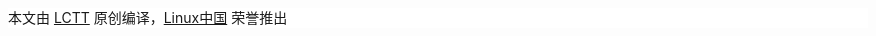 本文由 [LCTT](https://github.com/LCTT/TranslateProject) 原创编译，[Linux中国](https://linux.cn/) 荣誉推出

[a]: https://www.debugpoint.com/author/admin1/
[b]: https://github.com/lujun9972
[1]: https://www.debugpoint.com/2021/12/best-gnome-apps-part-1/
[2]: https://www.debugpoint.com/2021/12/best-gnome-apps-part-2/
[3]: https://www.debugpoint.com/2022/02/best-gnome-apps-part-4/
[4]: tmp.W80b1YR7vZ#sysprof
[5]: tmp.W80b1YR7vZ#pika-backup
[6]: tmp.W80b1YR7vZ#contrast
[7]: tmp.W80b1YR7vZ#decoder
[8]: tmp.W80b1YR7vZ#mahjongg
[9]: tmp.W80b1YR7vZ#authenticator
[10]: tmp.W80b1YR7vZ#drawing
[11]: tmp.W80b1YR7vZ#curtail
[12]: tmp.W80b1YR7vZ#fractal
[13]: tmp.W80b1YR7vZ#telegrand
[14]: https://www.debugpoint.com/wp-content/uploads/2022/01/Sysprof-GNOME-Apps.jpg
[15]: https://gitlab.gnome.org/GNOME/sysprof#building-sysprof
[16]: https://blogs.gnome.org/chergert/2020/03/14/how-to-use-sysprof-to/
[17]: https://apps.gnome.org/app/org.gnome.Sysprof3/
[18]: http://www.sysprof.com/
[19]: https://gitlab.gnome.org/GNOME/sysprof
[20]: https://www.debugpoint.com/wp-content/uploads/2022/01/Pika-Backup-App.jpg
[21]: https://flatpak.org/setup/
[22]: https://dl.flathub.org/repo/appstream/org.gnome.World.PikaBackup.flatpakref
[23]: https://apps.gnome.org/app/org.gnome.World.PikaBackup/
[24]: https://gitlab.gnome.org/World/pika-backup/
[25]: https://www.w3.org/WAI/standards-guidelines/wcag/
[26]: https://www.debugpoint.com/wp-content/uploads/2022/01/Contrast-App.jpg
[27]: https://dl.flathub.org/repo/appstream/org.gnome.design.Contrast.flatpakref
[28]: https://gitlab.gnome.org/World/design/contrast
[29]: https://www.debugpoint.com/wp-content/uploads/2022/01/Decoder-App.jpg
[30]: https://www.debugpoint.com/2022/01/best-gnome-apps-part-3/Setup%20Flatpak%20for%20your%20Linux%20distribution.%20And%20then%20click%20on%20the%20below%20button%20to%20launch%20the%20native%20software%20manager%20to%20install%20(such%20as%20Software%20or%20Discover).
[31]: https://apps.gnome.org/app/com.belmoussaoui.Decoder/
[32]: https://gitlab.gnome.org/World/decoder/
[33]: https://www.debugpoint.com/wp-content/uploads/2022/01/Mahjongg-A-Classic-Game.jpg
[34]: https://www.debugpoint.com/2021/12/top-10-uknown-kde-application/
[35]: https://dl.flathub.org/repo/appstream/org.gnome.Mahjongg.flatpakref
[36]: https://gitlab.gnome.org/GNOME/gnome-mahjongg/
[37]: https://wiki.gnome.org/Apps/Mahjongg
[38]: https://help.gnome.org/users/gnome-mahjongg/stable/
[39]: https://www.debugpoint.com/wp-content/uploads/2022/01/Authenticator-GNOME-App4.jpg
[40]: https://dl.flathub.org/repo/appstream/com.belmoussaoui.Authenticator.flatpakref
[41]: https://apps.gnome.org/app/com.belmoussaoui.Authenticator/
[42]: https://gitlab.gnome.org/World/Authenticator
[43]: https://www.debugpoint.com/wp-content/uploads/2022/01/Drawing-GNOME-App2.png
[44]: https://dl.flathub.org/repo/appstream/com.github.maoschanz.drawing.flatpakref
[45]: https://maoschanz.github.io/drawing/
[46]: https://github.com/maoschanz/drawing/
[47]: https://www.debugpoint.com/wp-content/uploads/2022/01/Curtail.jpg
[48]: https://dl.flathub.org/repo/appstream/com.github.huluti.Curtail.flatpakref
[49]: https://apps.gnome.org/app/com.github.huluti.Curtail/
[50]: https://github.com/Huluti/Curtail/
[51]: https://www.debugpoint.com/wp-content/uploads/2022/01/Fractal-Matrix-Messaging-Client.jpg
[52]: https://dl.flathub.org/repo/appstream/org.gnome.Fractal.flatpakref
[53]: https://gitlab.gnome.org/GNOME/fractal
[54]: https://github.com/melix99/telegrand/
[55]: https://t.me/debugpoint
[56]: https://twitter.com/DebugPoint
[57]: https://www.youtube.com/c/debugpoint?sub_confirmation=1
[58]: https://facebook.com/DebugPoint


[#]: subject: "10 Great Apps to Improve Your GNOME Experience [Part 3]"
[#]: via: "https://www.debugpoint.com/2022/01/best-gnome-apps-part-3/"
[#]: author: "Arindam https://www.debugpoint.com/author/admin1/"
[#]: collector: "lujun9972"
[#]: translator: " "
[#]: reviewer: " "
[#]: publisher: " "
[#]: url: " "
